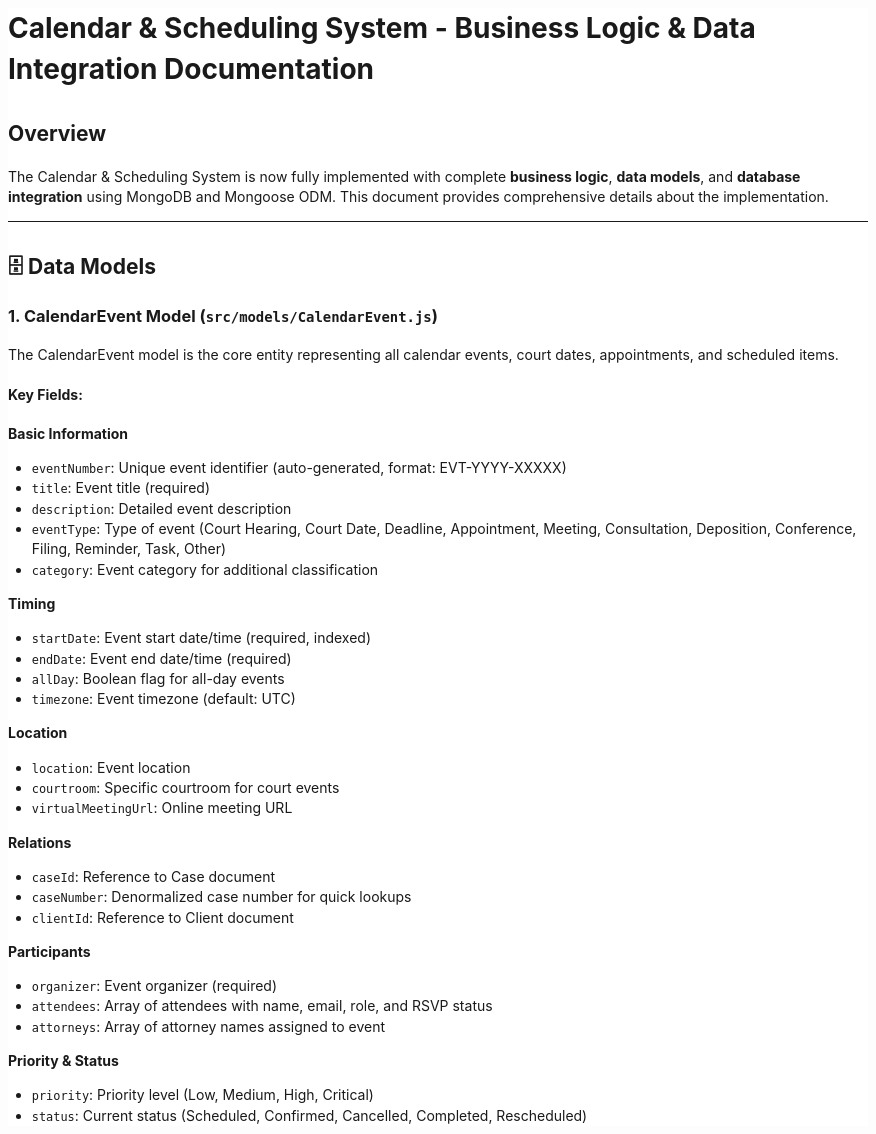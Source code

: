 # Calendar & Scheduling System - Business Logic & Data Integration Documentation

## Overview

The Calendar & Scheduling System is now fully implemented with complete **business logic**, **data models**, and **database integration** using MongoDB and Mongoose ODM. This document provides comprehensive details about the implementation.

---

## 🗄️ Data Models

### 1. CalendarEvent Model (`src/models/CalendarEvent.js`)

The CalendarEvent model is the core entity representing all calendar events, court dates, appointments, and scheduled items.

#### Key Fields:

**Basic Information**
- `eventNumber`: Unique event identifier (auto-generated, format: EVT-YYYY-XXXXX)
- `title`: Event title (required)
- `description`: Detailed event description
- `eventType`: Type of event (Court Hearing, Court Date, Deadline, Appointment, Meeting, Consultation, Deposition, Conference, Filing, Reminder, Task, Other)
- `category`: Event category for additional classification

**Timing**
- `startDate`: Event start date/time (required, indexed)
- `endDate`: Event end date/time (required)
- `allDay`: Boolean flag for all-day events
- `timezone`: Event timezone (default: UTC)

**Location**
- `location`: Event location
- `courtroom`: Specific courtroom for court events
- `virtualMeetingUrl`: Online meeting URL

**Relations**
- `caseId`: Reference to Case document
- `caseNumber`: Denormalized case number for quick lookups
- `clientId`: Reference to Client document

**Participants**
- `organizer`: Event organizer (required)
- `attendees`: Array of attendees with name, email, role, and RSVP status
- `attorneys`: Array of attorney names assigned to event

**Priority & Status**
- `priority`: Priority level (Low, Medium, High, Critical)
- `status`: Current status (Scheduled, Confirmed, Cancelled, Completed, Rescheduled)
